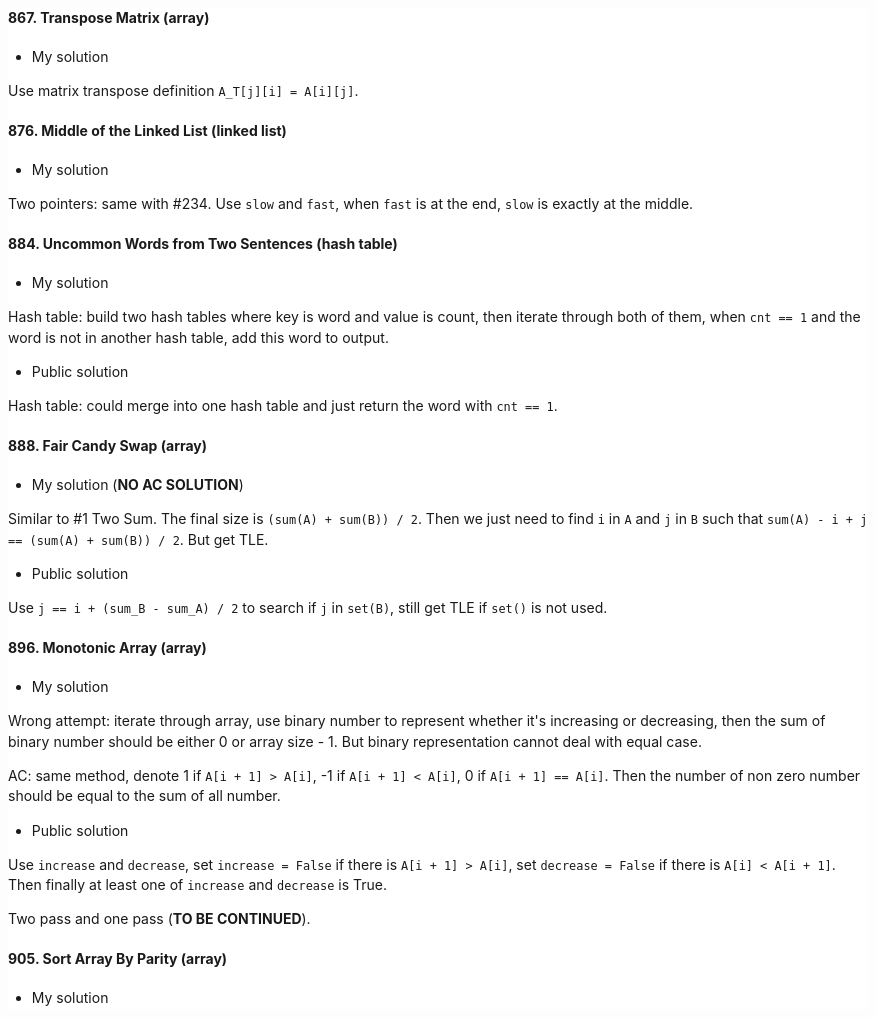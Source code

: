 
#### 867. Transpose Matrix (array)

- My solution

Use matrix transpose definition `A_T[j][i] = A[i][j]`.

#### 876. Middle of the Linked List (linked list)

- My solution

Two pointers: same with #234. Use `slow` and `fast`, when `fast` is at the end, `slow` is exactly at the middle.

#### 884. Uncommon Words from Two Sentences (hash table)

- My solution

Hash table: build two hash tables where key is word and value is count, then iterate through both of them, when `cnt == 1` and the word is not in another hash table, add this word to output.

- Public solution

Hash table: could merge into one hash table and just return the word with `cnt == 1`.

#### 888. Fair Candy Swap (array)

- My solution (**NO AC SOLUTION**)

Similar to #1 Two Sum. The final size is `(sum(A) + sum(B)) / 2`. Then we just need to find `i` in `A` and `j` in `B` such that `sum(A) - i + j == (sum(A) + sum(B)) / 2`. But get TLE.

- Public solution

Use `j == i + (sum_B - sum_A) / 2` to search if `j` in `set(B)`, still get TLE if `set()` is not used.

#### 896. Monotonic Array (array)

- My solution

Wrong attempt: iterate through array, use binary number to represent whether it's increasing or decreasing, then the sum of binary number should be either 0 or array size - 1. But binary representation cannot deal with equal case.

AC: same method, denote 1 if `A[i + 1] > A[i]`, -1 if `A[i + 1] < A[i]`, 0 if `A[i + 1] == A[i]`. Then the number of non zero number should be equal to the sum of all number.

- Public solution

Use `increase` and `decrease`, set `increase = False` if there is `A[i + 1] > A[i]`, set `decrease = False` if there is `A[i] < A[i + 1]`. Then finally at least one of `increase` and `decrease` is True.

Two pass and one pass (**TO BE CONTINUED**).

#### 905. Sort Array By Parity (array)

- My solution
